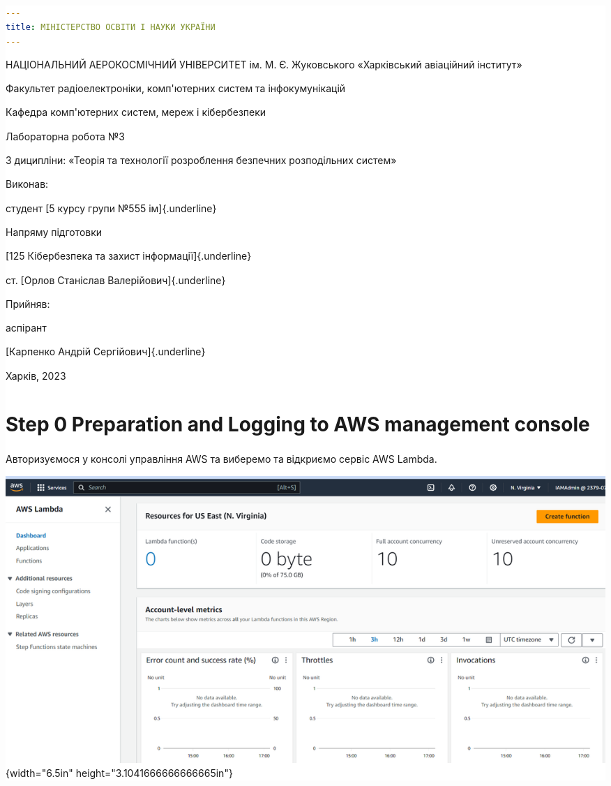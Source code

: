 ```yaml
---
title: МІНІСТЕРСТВО ОСВІТИ І НАУКИ УКРАЇНИ
---
```


НАЦІОНАЛЬНИЙ АЕРОКОСМІЧНИЙ УНІВЕРСИТЕТ ім. М. Є. Жуковського
«Харківський авіаційний інститут»

Факультет радіоелектроніки, комп'ютерних систем та інфокумунікацій

Кафедра комп'ютерних систем, мереж і кібербезпеки

Лабораторна робота №3

З диципліни: «Теорія та технології розроблення безпечних розподільних
систем»

Виконав:

студент [5 курсу групи №555 ім]{.underline}

Напряму підготовки

[125 Кібербезпека та захист інформації]{.underline}

ст. [Орлов Станіслав Валерійович]{.underline}

Прийняв:

аспірант

[Карпенко Андрій Сергійович]{.underline}

Харків, 2023

# Step 0 Preparation and Logging to AWS management console

Авторизуємося у консолі управління AWS та виберемо та відкриємо сервіс
AWS Lambda.

![](task3/media/image1.png){width="6.5in"
height="3.1041666666666665in"}
